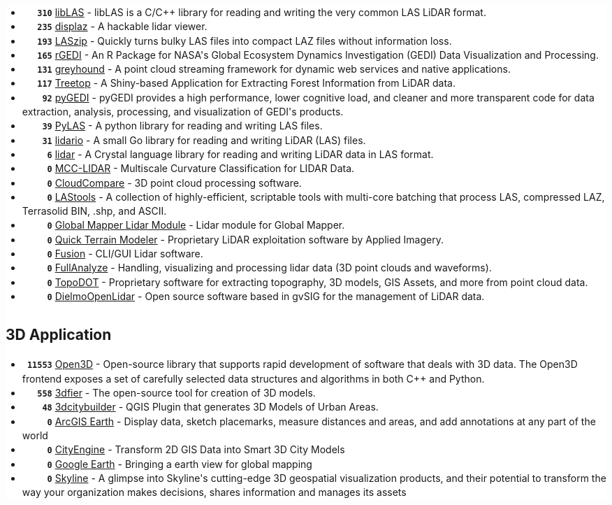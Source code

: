 * **<code>&nbsp;&nbsp;&nbsp;310</code>** [libLAS](https://liblas.org/) - libLAS is a C/C++ library for reading and writing the very common LAS LiDAR format.
* **<code>&nbsp;&nbsp;&nbsp;235</code>** [displaz](https://github.com/c42f/displaz) - A hackable lidar viewer.
* **<code>&nbsp;&nbsp;&nbsp;193</code>** [LASzip](https://laszip.org/) - Quickly turns bulky LAS files into compact LAZ files without information loss.
* **<code>&nbsp;&nbsp;&nbsp;165</code>** [rGEDI](https://github.com/carlos-alberto-silva/rGEDI) - An R Package for NASA's Global Ecosystem Dynamics Investigation (GEDI) Data Visualization and Processing.
* **<code>&nbsp;&nbsp;&nbsp;131</code>** [greyhound](https://github.com/hobu/greyhound) - A point cloud streaming framework for dynamic web services and native applications.
* **<code>&nbsp;&nbsp;&nbsp;117</code>** [Treetop](https://github.com/carlos-alberto-silva/weblidar-treetop) - A Shiny-based Application for Extracting Forest Information from LiDAR data.
* **<code>&nbsp;&nbsp;&nbsp;&nbsp;92</code>** [pyGEDI](https://github.com/EduinHSERNA/pyGEDI) - pyGEDI provides a high performance, lower cognitive load, and cleaner and more transparent code for data extraction, analysis, processing, and visualization of GEDI's products.
* **<code>&nbsp;&nbsp;&nbsp;&nbsp;39</code>** [PyLAS](https://pypi.python.org/pypi/PyLAS) - A python library for reading and writing LAS files.
* **<code>&nbsp;&nbsp;&nbsp;&nbsp;31</code>** [lidario](https://github.com/jblindsay/lidario) - A small Go library for reading and writing LiDAR (LAS) files.
* **<code>&nbsp;&nbsp;&nbsp;&nbsp;&nbsp;6</code>** [lidar](https://github.com/jblindsay/lidar) - A Crystal language library for reading and writing LiDAR data in LAS format.
* **<code>&nbsp;&nbsp;&nbsp;&nbsp;&nbsp;0</code>** [MCC-LIDAR](https://sourceforge.net/projects/mcclidar/) - Multiscale Curvature Classification for LIDAR Data.
* **<code>&nbsp;&nbsp;&nbsp;&nbsp;&nbsp;0</code>** [CloudCompare](https://www.danielgm.net/cc/) - 3D point cloud processing software.
* **<code>&nbsp;&nbsp;&nbsp;&nbsp;&nbsp;0</code>** [LAStools](http://www.cs.unc.edu/~isenburg/lastools/) - A collection of highly-efficient, scriptable tools with multi-core batching that process LAS, compressed LAZ, Terrasolid BIN, .shp, and ASCII.
* **<code>&nbsp;&nbsp;&nbsp;&nbsp;&nbsp;0</code>** [Global Mapper Lidar Module](https://www.bluemarblegeo.com/products/global-mapper-lidar.php) - Lidar module for Global Mapper.
* **<code>&nbsp;&nbsp;&nbsp;&nbsp;&nbsp;0</code>** [Quick Terrain Modeler](http://appliedimagery.com/) - Proprietary LiDAR exploitation software by Applied Imagery.
* **<code>&nbsp;&nbsp;&nbsp;&nbsp;&nbsp;0</code>** [Fusion](http://forsys.cfr.washington.edu/fusion/fusionlatest.html) - CLI/GUI Lidar software.
* **<code>&nbsp;&nbsp;&nbsp;&nbsp;&nbsp;0</code>** [FullAnalyze](https://code.google.com/archive/p/fullanalyze/) - Handling, visualizing and processing lidar data (3D point clouds and waveforms).
* **<code>&nbsp;&nbsp;&nbsp;&nbsp;&nbsp;0</code>** [TopoDOT](https://new.certainty3d.com/) - Proprietary software for extracting topography, 3D models, GIS Assets, and more from point cloud data.
* **<code>&nbsp;&nbsp;&nbsp;&nbsp;&nbsp;0</code>** [DielmoOpenLidar](http://www.dielmo.com/eng/ficha-tecnologia-software.php?prod=21) - Open source software based in gvSIG for the management of LiDAR data.


## 3D Application

* **<code>&nbsp;11553</code>** [Open3D](http://www.open3d.org/) - Open-source library that supports rapid development of software that deals with 3D data. The Open3D frontend exposes a set of carefully selected data structures and algorithms in both C++ and Python.
* **<code>&nbsp;&nbsp;&nbsp;558</code>** [3dfier](https://github.com/tudelft3d/3dfier) - The open-source tool for creation of 3D models.
* **<code>&nbsp;&nbsp;&nbsp;&nbsp;48</code>** [3dcitybuilder](https://github.com/arthurRuf/3dcitybuilder) - QGIS Plugin that generates 3D Models of Urban Areas.
* **<code>&nbsp;&nbsp;&nbsp;&nbsp;&nbsp;0</code>** [ArcGIS Earth](http://www.esri.com/software/arcgis-earth) - Display data, sketch placemarks, measure distances and areas, and add annotations at any part of the world
* **<code>&nbsp;&nbsp;&nbsp;&nbsp;&nbsp;0</code>** [CityEngine](http://www.esri.com/software/cityengine/) - Transform 2D GIS Data into Smart 3D City Models
* **<code>&nbsp;&nbsp;&nbsp;&nbsp;&nbsp;0</code>** [Google Earth](http://earth.google.com/) - Bringing a earth view for global mapping
* **<code>&nbsp;&nbsp;&nbsp;&nbsp;&nbsp;0</code>** [Skyline](http://www.skylineglobe.com/SkylineGlobe/corporate/Default.aspx?) - A glimpse into Skyline's cutting-edge 3D geospatial visualization products, and their potential to transform the way your organization makes decisions, shares information and manages its assets